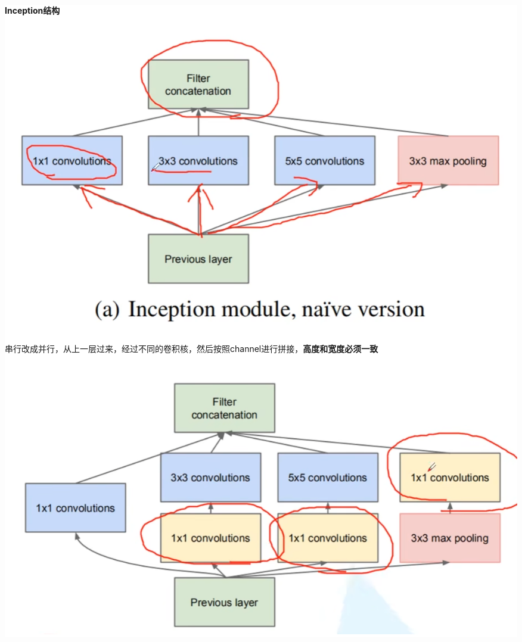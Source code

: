 
**Inception结构**

![](./.assets/image-20231212122212142.png)

串行改成并行，从上一层过来，经过不同的卷积核，然后按照channel进行拼接，**高度和宽度必须一致**

![](./.assets/image-20231212122254294.png)
